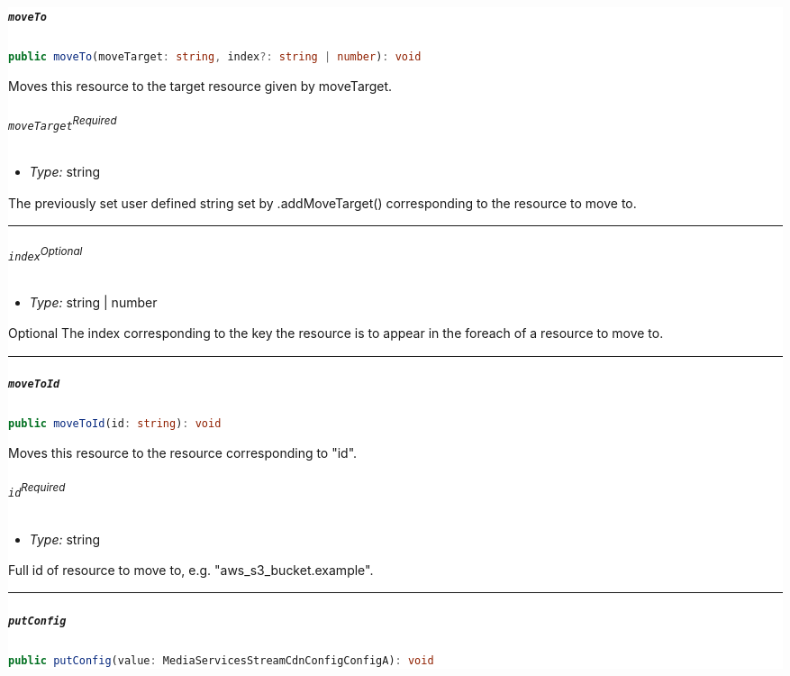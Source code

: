 
##### `moveTo` <a name="moveTo" id="rhizo-co-terraform-provider-oci.mediaServicesStreamCdnConfig.MediaServicesStreamCdnConfig.moveTo"></a>

```typescript
public moveTo(moveTarget: string, index?: string | number): void
```

Moves this resource to the target resource given by moveTarget.

###### `moveTarget`<sup>Required</sup> <a name="moveTarget" id="rhizo-co-terraform-provider-oci.mediaServicesStreamCdnConfig.MediaServicesStreamCdnConfig.moveTo.parameter.moveTarget"></a>

- *Type:* string

The previously set user defined string set by .addMoveTarget() corresponding to the resource to move to.

---

###### `index`<sup>Optional</sup> <a name="index" id="rhizo-co-terraform-provider-oci.mediaServicesStreamCdnConfig.MediaServicesStreamCdnConfig.moveTo.parameter.index"></a>

- *Type:* string | number

Optional The index corresponding to the key the resource is to appear in the foreach of a resource to move to.

---

##### `moveToId` <a name="moveToId" id="rhizo-co-terraform-provider-oci.mediaServicesStreamCdnConfig.MediaServicesStreamCdnConfig.moveToId"></a>

```typescript
public moveToId(id: string): void
```

Moves this resource to the resource corresponding to "id".

###### `id`<sup>Required</sup> <a name="id" id="rhizo-co-terraform-provider-oci.mediaServicesStreamCdnConfig.MediaServicesStreamCdnConfig.moveToId.parameter.id"></a>

- *Type:* string

Full id of resource to move to, e.g. "aws_s3_bucket.example".

---

##### `putConfig` <a name="putConfig" id="rhizo-co-terraform-provider-oci.mediaServicesStreamCdnConfig.MediaServicesStreamCdnConfig.putConfig"></a>

```typescript
public putConfig(value: MediaServicesStreamCdnConfigConfigA): void
```
